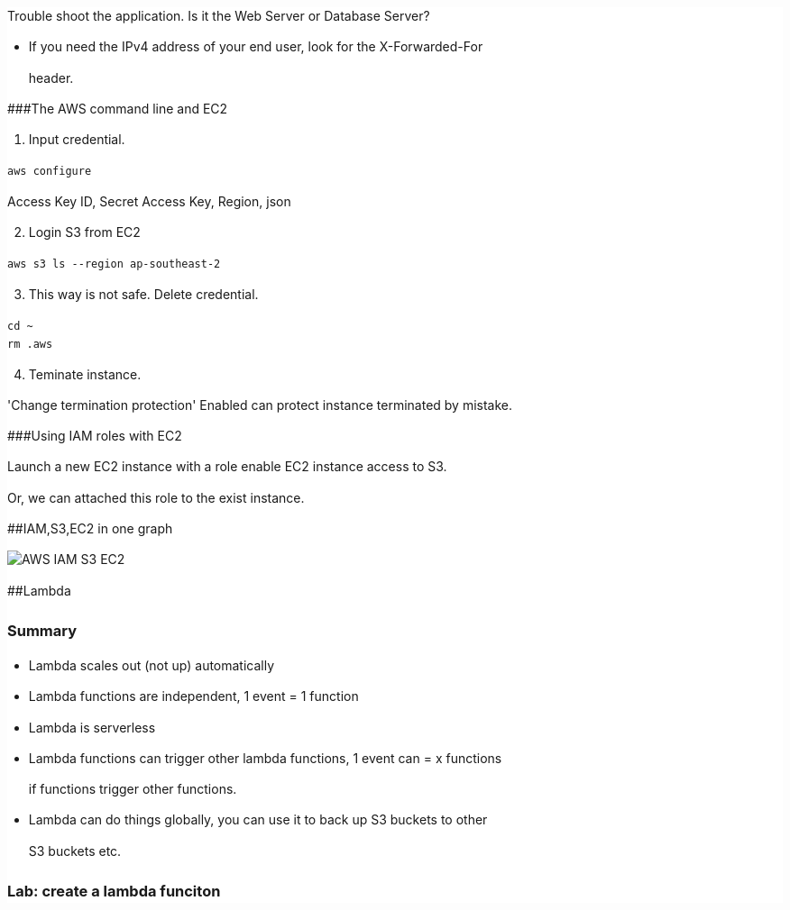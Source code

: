   Trouble shoot the application. Is it the Web Server or Database Server?

- If you need the IPv4 address of your end user, look for the X-Forwarded-For

  header.

###The AWS command line and EC2

1. Input credential.

```shell
aws configure
```

Access Key ID, Secret Access Key, Region, json

2. Login S3 from EC2

```shell
aws s3 ls --region ap-southeast-2
```

3. This way is not safe. Delete credential.

```shell
cd ~
rm .aws
```

4. Teminate instance.

'Change termination protection' Enabled can protect instance terminated by mistake.

###Using IAM roles with EC2

Launch a new EC2 instance with a role enable EC2 instance access to S3.

Or, we can attached this role to the exist instance.

##IAM,S3,EC2 in one graph

![AWS IAM S3 EC2](https://tva1.sinaimg.cn/large/007S8ZIlgy1gjcci6mx1rj30q10hngne.jpg)

##Lambda

### Summary

- Lambda scales out (not up) automatically

- Lambda functions are independent, 1 event = 1 function

- Lambda is serverless

- Lambda functions can trigger other lambda functions, 1 event can = x functions

  if functions trigger other functions.

- Lambda can do things globally, you can use it to back up S3 buckets to other

  S3 buckets etc.

### Lab: create a lambda funciton
